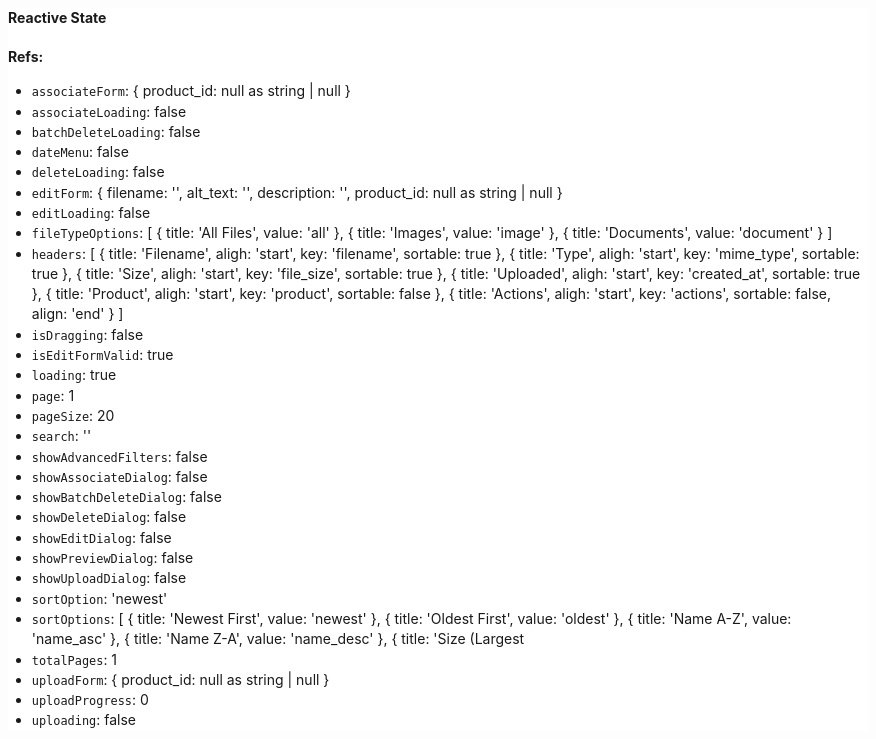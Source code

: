 #### Reactive State
**Refs:**
- `associateForm`: {
      product_id: null as string | null
    }
- `associateLoading`: false
- `batchDeleteLoading`: false
- `dateMenu`: false
- `deleteLoading`: false
- `editForm`: {
      filename: '',
      alt_text: '',
      description: '',
      product_id: null as string | null
    }
- `editLoading`: false
- `fileTypeOptions`: [
      { title: 'All Files', value: 'all' },
      { title: 'Images', value: 'image' },
      { title: 'Documents', value: 'document' }
    ]
- `headers`: [
      { title: 'Filename', aligh: 'start', key: 'filename', sortable: true },
      { title: 'Type', aligh: 'start', key: 'mime_type', sortable: true },
      { title: 'Size', aligh: 'start', key: 'file_size', sortable: true },
      { title: 'Uploaded', aligh: 'start', key: 'created_at', sortable: true },
      { title: 'Product', aligh: 'start', key: 'product', sortable: false },
      { title: 'Actions', aligh: 'start', key: 'actions', sortable: false, align: 'end' }
    ]
- `isDragging`: false
- `isEditFormValid`: true
- `loading`: true
- `page`: 1
- `pageSize`: 20
- `search`: ''
- `showAdvancedFilters`: false
- `showAssociateDialog`: false
- `showBatchDeleteDialog`: false
- `showDeleteDialog`: false
- `showEditDialog`: false
- `showPreviewDialog`: false
- `showUploadDialog`: false
- `sortOption`: 'newest'
- `sortOptions`: [
      { title: 'Newest First', value: 'newest' },
      { title: 'Oldest First', value: 'oldest' },
      { title: 'Name A-Z', value: 'name_asc' },
      { title: 'Name Z-A', value: 'name_desc' },
      { title: 'Size (Largest
- `totalPages`: 1
- `uploadForm`: {
      product_id: null as string | null
    }
- `uploadProgress`: 0
- `uploading`: false
